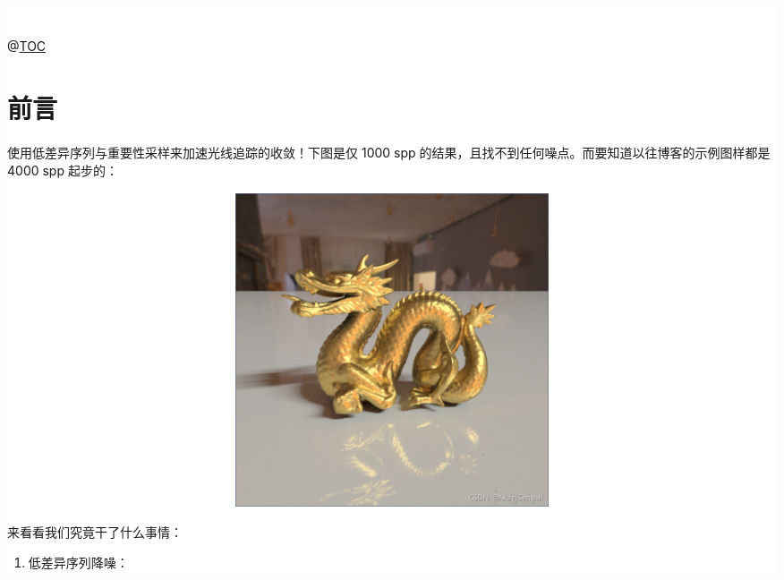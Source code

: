 <div align="center"><img src="" width=""></div>

@[TOC](目录)

# 前言
使用低差异序列与重要性采样来加速光线追踪的收敛！下图是仅 1000 spp 的结果，且找不到任何噪点。而要知道以往博客的示例图样都是 4000 spp 起步的：

<div align="center"><img src="tutorial.assets/9eb77b09e9434bcfa89144700366a5f3.png?x-oss-process=image/watermark,type_ZHJvaWRzYW5zZmFsbGJhY2s,shadow_50,text_Q1NETiBAQWthZ2lTZW5wYWk=,size_20,color_FFFFFF,t_70,g_se,x_16" width="350"></div>

来看看我们究竟干了什么事情：

1. 低差异序列降噪：
